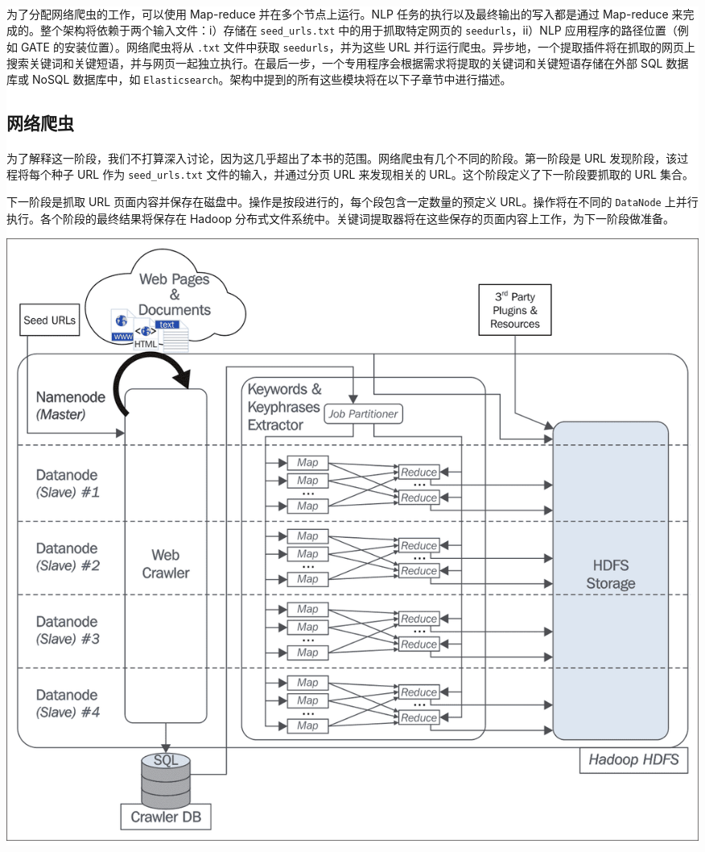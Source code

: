 为了分配网络爬虫的工作，可以使用 Map-reduce 并在多个节点上运行。NLP 任务的执行以及最终输出的写入都是通过 Map-reduce 来完成的。整个架构将依赖于两个输入文件：i）存储在 `seed_urls.txt` 中的用于抓取特定网页的 `seedurls`，ii）NLP 应用程序的路径位置（例如 GATE 的安装位置）。网络爬虫将从 `.txt` 文件中获取 `seedurls`，并为这些 URL 并行运行爬虫。异步地，一个提取插件将在抓取的网页上搜索关键词和关键短语，并与网页一起独立执行。在最后一步，一个专用程序会根据需求将提取的关键词和关键短语存储在外部 SQL 数据库或 NoSQL 数据库中，如 `Elasticsearch`。架构中提到的所有这些模块将在以下子章节中进行描述。

## 网络爬虫

为了解释这一阶段，我们不打算深入讨论，因为这几乎超出了本书的范围。网络爬虫有几个不同的阶段。第一阶段是 URL 发现阶段，该过程将每个种子 URL 作为 `seed_urls.txt` 文件的输入，并通过分页 URL 来发现相关的 URL。这个阶段定义了下一阶段要抓取的 URL 集合。

下一阶段是抓取 URL 页面内容并保存在磁盘中。操作是按段进行的，每个段包含一定数量的预定义 URL。操作将在不同的 `DataNode` 上并行执行。各个阶段的最终结果将保存在 Hadoop 分布式文件系统中。关键词提取器将在这些保存的页面内容上工作，为下一阶段做准备。

![网络爬虫](img/B05883_07_02-1.jpg)
